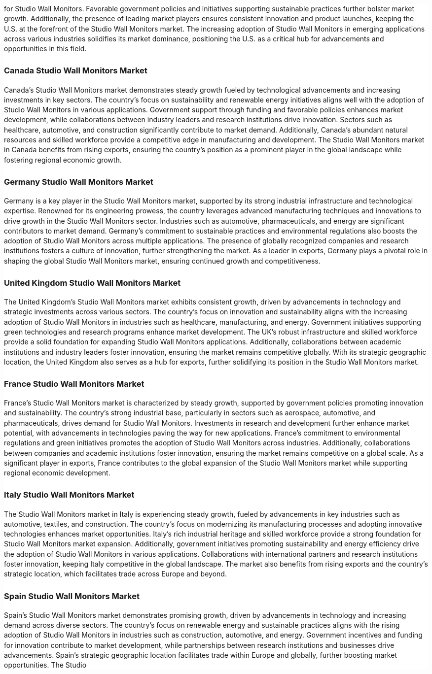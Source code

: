 for Studio Wall Monitors. Favorable government policies and initiatives supporting sustainable practices further bolster market growth. Additionally, the presence of leading market players ensures consistent innovation and product launches, keeping the U.S. at the forefront of the Studio Wall Monitors market. The increasing adoption of Studio Wall Monitors in emerging applications across various industries solidifies its market dominance, positioning the U.S. as a critical hub for advancements and opportunities in this field.</p><h3>Canada Studio Wall Monitors Market</h3><p>Canada&rsquo;s Studio Wall Monitors market demonstrates steady growth fueled by technological advancements and increasing investments in key sectors. The country&rsquo;s focus on sustainability and renewable energy initiatives aligns well with the adoption of Studio Wall Monitors in various applications. Government support through funding and favorable policies enhances market development, while collaborations between industry leaders and research institutions drive innovation. Sectors such as healthcare, automotive, and construction significantly contribute to market demand. Additionally, Canada&rsquo;s abundant natural resources and skilled workforce provide a competitive edge in manufacturing and development. The Studio Wall Monitors market in Canada benefits from rising exports, ensuring the country&rsquo;s position as a prominent player in the global landscape while fostering regional economic growth.</p><h3>Germany Studio Wall Monitors Market</h3><p>Germany is a key player in the Studio Wall Monitors market, supported by its strong industrial infrastructure and technological expertise. Renowned for its engineering prowess, the country leverages advanced manufacturing techniques and innovations to drive growth in the Studio Wall Monitors sector. Industries such as automotive, pharmaceuticals, and energy are significant contributors to market demand. Germany&rsquo;s commitment to sustainable practices and environmental regulations also boosts the adoption of Studio Wall Monitors across multiple applications. The presence of globally recognized companies and research institutions fosters a culture of innovation, further strengthening the market. As a leader in exports, Germany plays a pivotal role in shaping the global Studio Wall Monitors market, ensuring continued growth and competitiveness.</p><h3>United Kingdom Studio Wall Monitors Market</h3><p>The United Kingdom&rsquo;s Studio Wall Monitors market exhibits consistent growth, driven by advancements in technology and strategic investments across various sectors. The country&rsquo;s focus on innovation and sustainability aligns with the increasing adoption of Studio Wall Monitors in industries such as healthcare, manufacturing, and energy. Government initiatives supporting green technologies and research programs enhance market development. The UK&rsquo;s robust infrastructure and skilled workforce provide a solid foundation for expanding Studio Wall Monitors applications. Additionally, collaborations between academic institutions and industry leaders foster innovation, ensuring the market remains competitive globally. With its strategic geographic location, the United Kingdom also serves as a hub for exports, further solidifying its position in the Studio Wall Monitors market.</p><h3>France Studio Wall Monitors Market</h3><p>France&rsquo;s Studio Wall Monitors market is characterized by steady growth, supported by government policies promoting innovation and sustainability. The country&rsquo;s strong industrial base, particularly in sectors such as aerospace, automotive, and pharmaceuticals, drives demand for Studio Wall Monitors. Investments in research and development further enhance market potential, with advancements in technologies paving the way for new applications. France&rsquo;s commitment to environmental regulations and green initiatives promotes the adoption of Studio Wall Monitors across industries. Additionally, collaborations between companies and academic institutions foster innovation, ensuring the market remains competitive on a global scale. As a significant player in exports, France contributes to the global expansion of the Studio Wall Monitors market while supporting regional economic development.</p><h3>Italy Studio Wall Monitors Market</h3><p>The Studio Wall Monitors market in Italy is experiencing steady growth, fueled by advancements in key industries such as automotive, textiles, and construction. The country&rsquo;s focus on modernizing its manufacturing processes and adopting innovative technologies enhances market opportunities. Italy&rsquo;s rich industrial heritage and skilled workforce provide a strong foundation for Studio Wall Monitors market expansion. Additionally, government initiatives promoting sustainability and energy efficiency drive the adoption of Studio Wall Monitors in various applications. Collaborations with international partners and research institutions foster innovation, keeping Italy competitive in the global landscape. The market also benefits from rising exports and the country&rsquo;s strategic location, which facilitates trade across Europe and beyond.</p><h3>Spain Studio Wall Monitors Market</h3><p>Spain&rsquo;s Studio Wall Monitors market demonstrates promising growth, driven by advancements in technology and increasing demand across diverse sectors. The country&rsquo;s focus on renewable energy and sustainable practices aligns with the rising adoption of Studio Wall Monitors in industries such as construction, automotive, and energy. Government incentives and funding for innovation contribute to market development, while partnerships between research institutions and businesses drive advancements. Spain&rsquo;s strategic geographic location facilitates trade within Europe and globally, further boosting market opportunities. The Studio